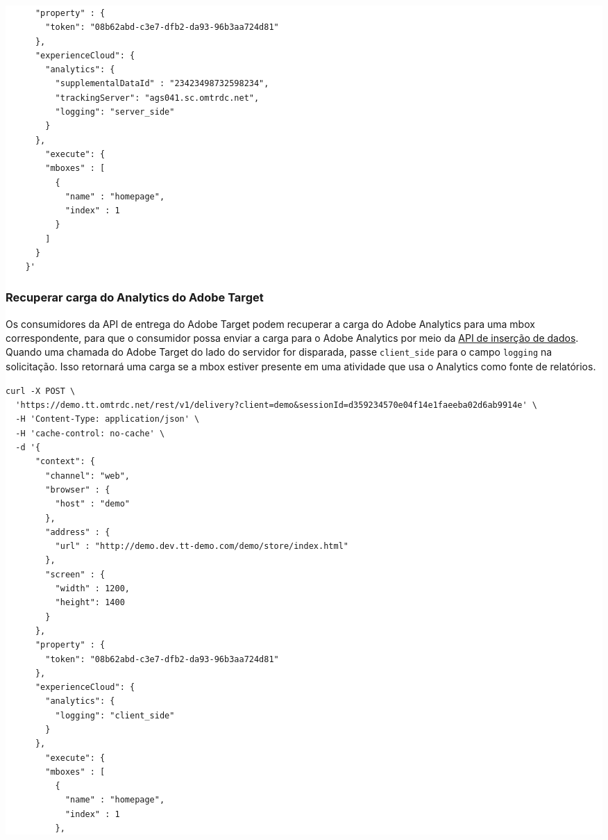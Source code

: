 ```
      "property" : {
        "token": "08b62abd-c3e7-dfb2-da93-96b3aa724d81"
      },
      "experienceCloud": {
        "analytics": {
          "supplementalDataId" : "23423498732598234",
          "trackingServer": "ags041.sc.omtrdc.net",
          "logging": "server_side"
        }
      },
        "execute": {
        "mboxes" : [
          {
            "name" : "homepage",
            "index" : 1
          }
        ]
      }
    }'
```

### Recuperar carga do Analytics do Adobe Target

Os consumidores da API de entrega do Adobe Target podem recuperar a carga do Adobe Analytics para uma mbox correspondente, para que o consumidor possa enviar a carga para o Adobe Analytics por meio da [API de inserção de dados](https://github.com/AdobeDocs/analytics-1.4-apis/blob/master/docs/data-insertion-api/index.md). Quando uma chamada do Adobe Target do lado do servidor for disparada, passe `client_side` para o campo `logging` na solicitação. Isso retornará uma carga se a mbox estiver presente em uma atividade que usa o Analytics como fonte de relatórios.

```
curl -X POST \
  'https://demo.tt.omtrdc.net/rest/v1/delivery?client=demo&sessionId=d359234570e04f14e1faeeba02d6ab9914e' \
  -H 'Content-Type: application/json' \
  -H 'cache-control: no-cache' \
  -d '{
      "context": {
        "channel": "web",
        "browser" : {
          "host" : "demo"
        },
        "address" : {
          "url" : "http://demo.dev.tt-demo.com/demo/store/index.html"
        },
        "screen" : {
          "width" : 1200,
          "height": 1400
        }
      },
      "property" : {
        "token": "08b62abd-c3e7-dfb2-da93-96b3aa724d81"
      },
      "experienceCloud": {
        "analytics": {
          "logging": "client_side"
        }
      },
        "execute": {
        "mboxes" : [
          {
            "name" : "homepage",
            "index" : 1
          },
```